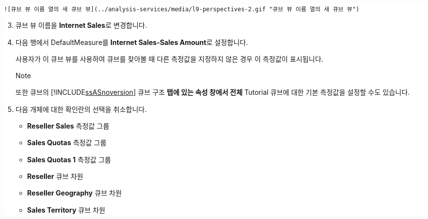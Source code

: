     ![큐브 뷰 이름 열의 새 큐브 뷰](../analysis-services/media/l9-perspectives-2.gif "큐브 뷰 이름 열의 새 큐브 뷰")  
  
3.  큐브 뷰 이름을 **Internet Sales**로 변경합니다.  
  
4.  다음 행에서 DefaultMeasure를 **Internet Sales-Sales Amount**로 설정합니다.  
  
    사용자가 이 큐브 뷰를 사용하여 큐브를 찾아볼 때 다른 측정값을 지정하지 않은 경우 이 측정값이 표시됩니다.  
  
    > [!NOTE]  
    > 또한 큐브의 [!INCLUDE[ssASnoversion](../includes/ssasnoversion-md.md)] 큐브 구조 **탭에 있는 속성 창에서 전체** Tutorial 큐브에 대한 기본 측정값을 설정할 수도 있습니다.  
  
5.  다음 개체에 대한 확인란의 선택을 취소합니다.  
  
    -   **Reseller Sales** 측정값 그룹  
  
    -   **Sales Quotas** 측정값 그룹  
  
    -   **Sales Quotas 1** 측정값 그룹  
  
    -   **Reseller** 큐브 차원  
  
    -   **Reseller Geography** 큐브 차원  
  
    -   **Sales Territory** 큐브 차원  
  